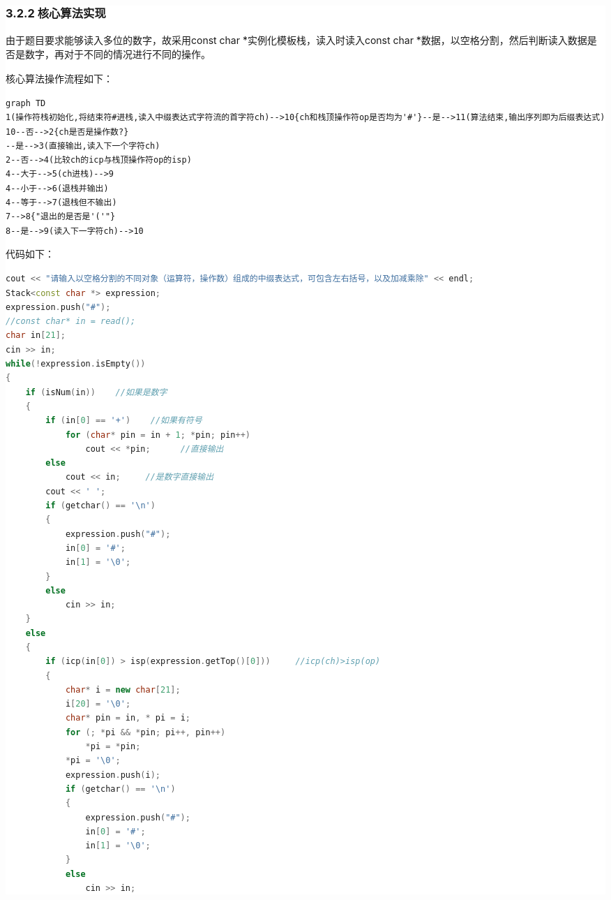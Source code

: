 ### 3.2.2 核心算法实现

由于题目要求能够读入多位的数字，故采用const char *实例化模板栈，读入时读入const char *数据，以空格分割，然后判断读入数据是否是数字，再对于不同的情况进行不同的操作。

核心算法操作流程如下：

``` mermaid
graph TD
1(操作符栈初始化,将结束符#进栈,读入中缀表达式字符流的首字符ch)-->10{ch和栈顶操作符op是否均为'#'}--是-->11(算法结束,输出序列即为后缀表达式)
10--否-->2{ch是否是操作数?}
--是-->3(直接输出,读入下一个字符ch)
2--否-->4(比较ch的icp与栈顶操作符op的isp)
4--大于-->5(ch进栈)-->9
4--小于-->6(退栈并输出)
4--等于-->7(退栈但不输出)
7-->8{"退出的是否是'('"}
8--是-->9(读入下一字符ch)-->10
```

代码如下：

``` cpp
cout << "请输入以空格分割的不同对象（运算符，操作数）组成的中缀表达式，可包含左右括号，以及加减乘除" << endl;
Stack<const char *> expression;
expression.push("#");
//const char* in = read();
char in[21];
cin >> in;
while(!expression.isEmpty())
{
    if (isNum(in))    //如果是数字
    {
        if (in[0] == '+')    //如果有符号
            for (char* pin = in + 1; *pin; pin++)
                cout << *pin;      //直接输出
        else
            cout << in;     //是数字直接输出
        cout << ' ';
        if (getchar() == '\n')
        {
            expression.push("#");
            in[0] = '#';
            in[1] = '\0';
        }
        else
            cin >> in;
    }
    else
    {
        if (icp(in[0]) > isp(expression.getTop()[0]))     //icp(ch)>isp(op)
        {
            char* i = new char[21];
            i[20] = '\0';
            char* pin = in, * pi = i;
            for (; *pi && *pin; pi++, pin++)
                *pi = *pin;
            *pi = '\0';
            expression.push(i);
            if (getchar() == '\n')
            {
                expression.push("#");
                in[0] = '#';
                in[1] = '\0';
            }
            else
                cin >> in;
```